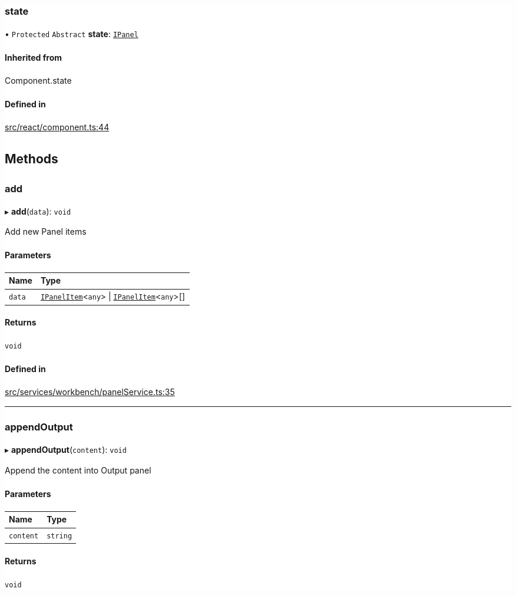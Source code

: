 ### state

• `Protected` `Abstract` **state**: [`IPanel`](model.IPanel.md)

#### Inherited from

Component.state

#### Defined in

[src/react/component.ts:44](https://github.com/gethubai/hubai-core/blob/43abc4a/src/react/component.ts#L44)

## Methods

### add

▸ **add**(`data`): `void`

Add new Panel items

#### Parameters

| Name | Type |
| :------ | :------ |
| `data` | [`IPanelItem`](model.IPanelItem.md)\<`any`\> \| [`IPanelItem`](model.IPanelItem.md)\<`any`\>[] |

#### Returns

`void`

#### Defined in

[src/services/workbench/panelService.ts:35](https://github.com/gethubai/hubai-core/blob/43abc4a/src/services/workbench/panelService.ts#L35)

___

### appendOutput

▸ **appendOutput**(`content`): `void`

Append the content into Output panel

#### Parameters

| Name | Type |
| :------ | :------ |
| `content` | `string` |

#### Returns

`void`
